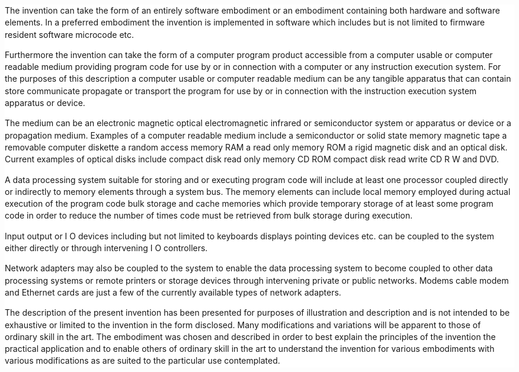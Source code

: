 The invention can take the form of an entirely software embodiment or an embodiment containing both hardware and software elements. In a preferred embodiment the invention is implemented in software which includes but is not limited to firmware resident software microcode etc.

Furthermore the invention can take the form of a computer program product accessible from a computer usable or computer readable medium providing program code for use by or in connection with a computer or any instruction execution system. For the purposes of this description a computer usable or computer readable medium can be any tangible apparatus that can contain store communicate propagate or transport the program for use by or in connection with the instruction execution system apparatus or device.

The medium can be an electronic magnetic optical electromagnetic infrared or semiconductor system or apparatus or device or a propagation medium. Examples of a computer readable medium include a semiconductor or solid state memory magnetic tape a removable computer diskette a random access memory RAM a read only memory ROM a rigid magnetic disk and an optical disk. Current examples of optical disks include compact disk read only memory CD ROM compact disk read write CD R W and DVD.

A data processing system suitable for storing and or executing program code will include at least one processor coupled directly or indirectly to memory elements through a system bus. The memory elements can include local memory employed during actual execution of the program code bulk storage and cache memories which provide temporary storage of at least some program code in order to reduce the number of times code must be retrieved from bulk storage during execution.

Input output or I O devices including but not limited to keyboards displays pointing devices etc. can be coupled to the system either directly or through intervening I O controllers.

Network adapters may also be coupled to the system to enable the data processing system to become coupled to other data processing systems or remote printers or storage devices through intervening private or public networks. Modems cable modem and Ethernet cards are just a few of the currently available types of network adapters.

The description of the present invention has been presented for purposes of illustration and description and is not intended to be exhaustive or limited to the invention in the form disclosed. Many modifications and variations will be apparent to those of ordinary skill in the art. The embodiment was chosen and described in order to best explain the principles of the invention the practical application and to enable others of ordinary skill in the art to understand the invention for various embodiments with various modifications as are suited to the particular use contemplated.

